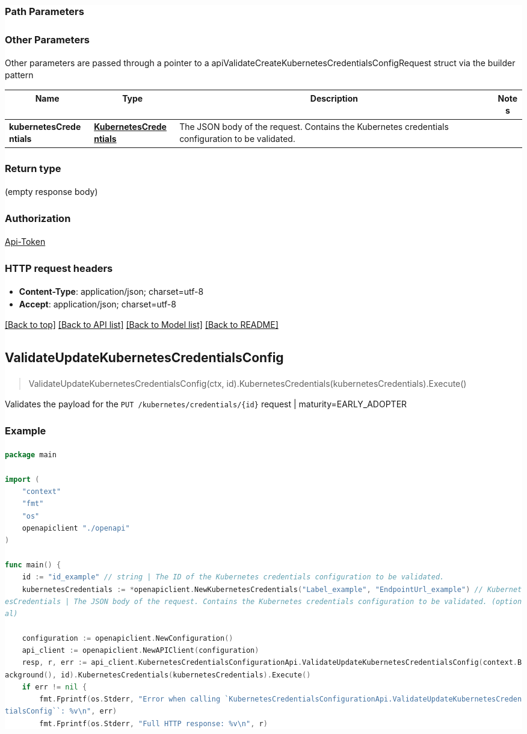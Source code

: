 ### Path Parameters



### Other Parameters

Other parameters are passed through a pointer to a apiValidateCreateKubernetesCredentialsConfigRequest struct via the builder pattern


Name | Type | Description  | Notes
------------- | ------------- | ------------- | -------------
 **kubernetesCredentials** | [**KubernetesCredentials**](KubernetesCredentials.md) | The JSON body of the request. Contains the Kubernetes credentials configuration to be validated. | 

### Return type

 (empty response body)

### Authorization

[Api-Token](../README.md#Api-Token)

### HTTP request headers

- **Content-Type**: application/json; charset=utf-8
- **Accept**: application/json; charset=utf-8

[[Back to top]](#) [[Back to API list]](../README.md#documentation-for-api-endpoints)
[[Back to Model list]](../README.md#documentation-for-models)
[[Back to README]](../README.md)


## ValidateUpdateKubernetesCredentialsConfig

> ValidateUpdateKubernetesCredentialsConfig(ctx, id).KubernetesCredentials(kubernetesCredentials).Execute()

Validates the payload for the `PUT /kubernetes/credentials/{id}` request | maturity=EARLY_ADOPTER

### Example

```go
package main

import (
    "context"
    "fmt"
    "os"
    openapiclient "./openapi"
)

func main() {
    id := "id_example" // string | The ID of the Kubernetes credentials configuration to be validated.
    kubernetesCredentials := *openapiclient.NewKubernetesCredentials("Label_example", "EndpointUrl_example") // KubernetesCredentials | The JSON body of the request. Contains the Kubernetes credentials configuration to be validated. (optional)

    configuration := openapiclient.NewConfiguration()
    api_client := openapiclient.NewAPIClient(configuration)
    resp, r, err := api_client.KubernetesCredentialsConfigurationApi.ValidateUpdateKubernetesCredentialsConfig(context.Background(), id).KubernetesCredentials(kubernetesCredentials).Execute()
    if err != nil {
        fmt.Fprintf(os.Stderr, "Error when calling `KubernetesCredentialsConfigurationApi.ValidateUpdateKubernetesCredentialsConfig``: %v\n", err)
        fmt.Fprintf(os.Stderr, "Full HTTP response: %v\n", r)
```